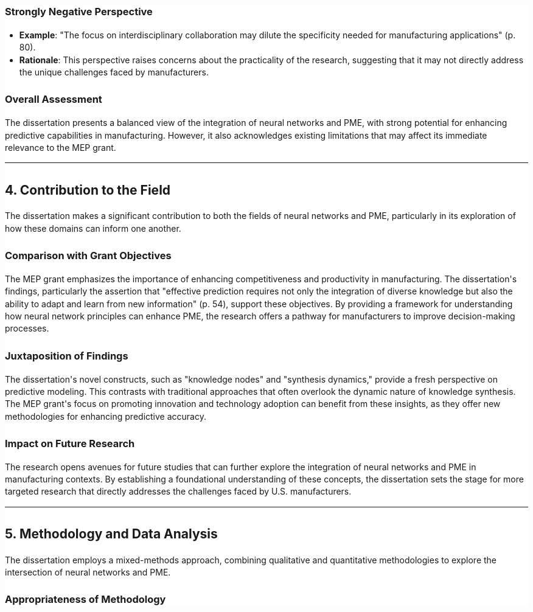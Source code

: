 ### Strongly Negative Perspective

- **Example**: "The focus on interdisciplinary collaboration may dilute the specificity needed for manufacturing applications" (p. 80).
- **Rationale**: This perspective raises concerns about the practicality of the research, suggesting that it may not directly address the unique challenges faced by manufacturers.

### Overall Assessment

The dissertation presents a balanced view of the integration of neural networks and PME, with strong potential for enhancing predictive capabilities in manufacturing. However, it also acknowledges existing limitations that may affect its immediate relevance to the MEP grant.

---

## 4. Contribution to the Field

The dissertation makes a significant contribution to both the fields of neural networks and PME, particularly in its exploration of how these domains can inform one another. 

### Comparison with Grant Objectives

The MEP grant emphasizes the importance of enhancing competitiveness and productivity in manufacturing. The dissertation's findings, particularly the assertion that "effective prediction requires not only the integration of diverse knowledge but also the ability to adapt and learn from new information" (p. 54), support these objectives. By providing a framework for understanding how neural network principles can enhance PME, the research offers a pathway for manufacturers to improve decision-making processes.

### Juxtaposition of Findings

The dissertation's novel constructs, such as "knowledge nodes" and "synthesis dynamics," provide a fresh perspective on predictive modeling. This contrasts with traditional approaches that often overlook the dynamic nature of knowledge synthesis. The MEP grant's focus on promoting innovation and technology adoption can benefit from these insights, as they offer new methodologies for enhancing predictive accuracy.

### Impact on Future Research

The research opens avenues for future studies that can further explore the integration of neural networks and PME in manufacturing contexts. By establishing a foundational understanding of these concepts, the dissertation sets the stage for more targeted research that directly addresses the challenges faced by U.S. manufacturers.

---

## 5. Methodology and Data Analysis

The dissertation employs a mixed-methods approach, combining qualitative and quantitative methodologies to explore the intersection of neural networks and PME.

### Appropriateness of Methodology
